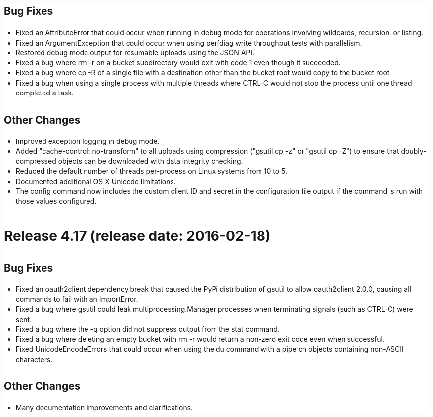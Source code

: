 ## Bug Fixes

- Fixed an AttributeError that could occur when running in debug mode
  for operations involving wildcards, recursion, or listing.
- Fixed an ArgumentException that could occur when using perfdiag
  write throughput tests with parallelism.
- Restored debug mode output for resumable uploads using the JSON API.
- Fixed a bug where rm -r on a bucket subdirectory would exit with
  code 1 even though it succeeded.
- Fixed a bug where cp -R of a single file with a destination other
  than the bucket root would copy to the bucket root.
- Fixed a bug when using a single process with multiple threads
  where CTRL-C would not stop the process until one thread completed
  a task.

## Other Changes

- Improved exception logging in debug mode.
- Added "cache-control: no-transform" to all uploads
  using compression ("gsutil cp -z" or "gsutil cp -Z") to ensure that
  doubly-compressed objects can be downloaded with data integrity
  checking.
- Reduced the default number of threads per-process on Linux systems
  from 10 to 5.
- Documented additional OS X Unicode limitations.
- The config command now includes the custom client ID and secret in the
  configuration file output if the command is run with those values
  configured.

# Release 4.17 (release date: 2016-02-18)

## Bug Fixes

- Fixed an oauth2client dependency break that caused
  the PyPi distribution of gsutil to allow oauth2client 2.0.0,
  causing all commands to fail with an ImportError.
- Fixed a bug where gsutil could leak multiprocessing.Manager
  processes when terminating signals (such as CTRL-C) were sent.
- Fixed a bug where the -q option did not suppress output
  from the stat command.
- Fixed a bug where deleting an empty bucket with rm -r
  would return a non-zero exit code even when successful.
- Fixed UnicodeEncodeErrors that could occur when using the du
  command with a pipe on objects containing non-ASCII characters.

## Other Changes

- Many documentation improvements and clarifications.
